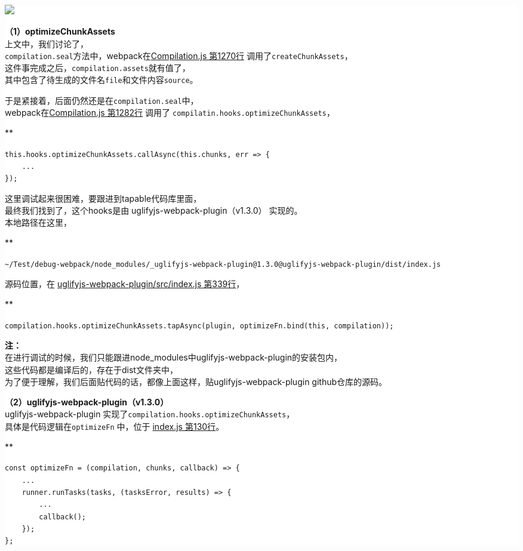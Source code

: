 ![](https://images.weserv.nl/?url=upload-images.jianshu.io/upload_images/1023733-335357861e66b657.png?imageMogr2/auto-orient/strip|imageView2/2/w/350/format/webp)

**（1）optimizeChunkAssets**  
上文中，我们讨论了，  
`compilation.seal`方法中，webpack在[Compilation.js 第1270行](https://github.com/webpack/webpack/blob/v4.20.2/lib/Compilation.js#L1270) 调用了`createChunkAssets`，  
这件事完成之后，`compilation.assets`就有值了，  
其中包含了待生成的文件名`file`和文件内容`source`。

于是紧接着，后面仍然还是在`compilation.seal`中，  
webpack在[Compilation.js 第1282行](https://github.com/webpack/webpack/blob/v4.20.2/lib/Compilation.js#L1282) 调用了 `compilatin.hooks.optimizeChunkAssets`，

**

```
this.hooks.optimizeChunkAssets.callAsync(this.chunks, err => {
    ...
});
```

这里调试起来很困难，要跟进到tapable代码库里面，  
最终我们找到了，这个hooks是由 uglifyjs-webpack-plugin（v1.3.0） 实现的。  
本地路径在这里，

**

```
~/Test/debug-webpack/node_modules/_uglifyjs-webpack-plugin@1.3.0@uglifyjs-webpack-plugin/dist/index.js
```

源码位置，在 [uglifyjs-webpack-plugin/src/index.js 第339行](https://github.com/webpack-contrib/uglifyjs-webpack-plugin/blob/v1.3.0/src/index.js#L339)，

**

```
compilation.hooks.optimizeChunkAssets.tapAsync(plugin, optimizeFn.bind(this, compilation));
```

**注：**  
在进行调试的时候，我们只能跟进node_modules中uglifyjs-webpack-plugin的安装包内，  
这些代码都是编译后的，存在于dist文件夹中，  
为了便于理解，我们后面贴代码的话，都像上面这样，贴uglifyjs-webpack-plugin github仓库的源码。

**（2）uglifyjs-webpack-plugin（v1.3.0）**  
uglifyjs-webpack-plugin 实现了`compilation.hooks.optimizeChunkAssets`，  
具体是代码逻辑在`optimizeFn` 中，位于 [index.js 第130行](https://github.com/webpack-contrib/uglifyjs-webpack-plugin/blob/v1.3.0/src/index.js#L130)。

**

```
const optimizeFn = (compilation, chunks, callback) => {
    ...
    runner.runTasks(tasks, (tasksError, results) => {
        ...
        callback();
    });
};
```
